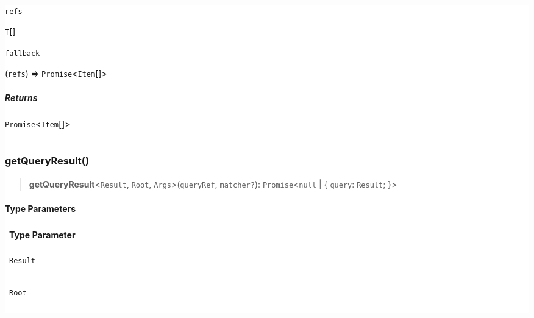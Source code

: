 `refs`

</td>
<td>

`T`[]

</td>
</tr>
<tr>
<td>

`fallback`

</td>
<td>

(`refs`) => `Promise`\<`Item`[]\>

</td>
</tr>
</tbody>
</table>

##### Returns

`Promise`\<`Item`[]\>

---

### getQueryResult()

> **getQueryResult**\<`Result`, `Root`, `Args`\>(`queryRef`, `matcher?`): `Promise`\<`null` \| \{ `query`: `Result`; \}\>

#### Type Parameters

<table>
<thead>
<tr>
<th>Type Parameter</th>
</tr>
</thead>
<tbody>
<tr>
<td>

`Result`

</td>
</tr>
<tr>
<td>

`Root`

</td>
</tr>
<tr>
<td>
